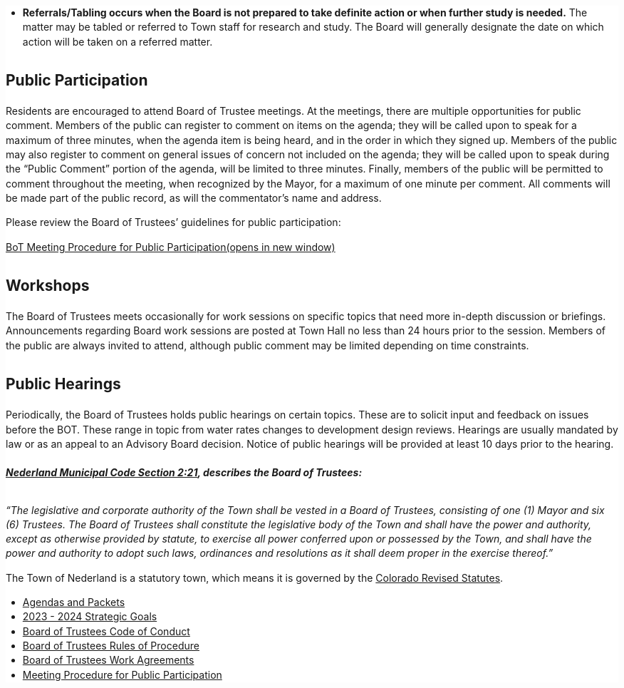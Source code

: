 - **Referrals/Tabling occurs when the Board is not prepared to take definite action or when further study is needed.** The matter may be tabled or referred to Town staff for research and study. The Board will generally designate the date on which action will be taken on a referred matter.

## Public Participation

Residents are encouraged to attend Board of Trustee meetings. At the meetings, there are multiple opportunities for public comment. Members of the public can register to comment on items on the agenda; they will be called upon to speak for a maximum of three minutes, when the agenda item is being heard, and in the order in which they signed up. Members of the public may also register to comment on general issues of concern not included on the agenda; they will be called upon to speak during the “Public Comment” portion of the agenda, will be limited to three minutes. Finally, members of the public will be permitted to comment throughout the meeting, when recognized by the Mayor, for a maximum of one minute per comment. All comments will be made part of the public record, as will the commentator’s name and address.

Please review the Board of Trustees’ guidelines for public participation:

[BoT Meeting Procedure for Public Participation(opens in new window)](https://nederlandco.civicweb.net/document/24951)

## Workshops

The Board of Trustees meets occasionally for work sessions on specific topics that need more in-depth discussion or briefings. Announcements regarding Board work sessions are posted at Town Hall no less than 24 hours prior to the session. Members of the public are always invited to attend, although public comment may be limited depending on time constraints.

## Public Hearings

Periodically, the Board of Trustees holds public hearings on certain topics. These are to solicit input and feedback on issues before the BOT. These range in topic from water rates changes to development design reviews. Hearings are usually mandated by law or as an appeal to an Advisory Board decision. Notice of public hearings will be provided at least 10 days prior to the hearing.

###### **[Nederland Municipal Code Section 2:21](https://library.municode.com/co/nederland/codes/code_of_ordinances?nodeId=CH2ADPE_ARTIIMABOTR_S2-21BOTR), describes the Board of Trustees:**

*“The legislative and corporate authority of the Town shall be vested in a Board of Trustees, consisting of one (1) Mayor and six (6) Trustees. The Board of Trustees shall constitute the legislative body of the Town and shall have the power and authority, except as otherwise provided by statute, to exercise all power conferred upon or possessed by the Town, and shall have the power and authority to adopt such laws, ordinances and resolutions as it shall deem proper in the exercise thereof.”*

The Town of Nederland is a statutory town, which means it is governed by the [Colorado Revised Statutes](https://leg.colorado.gov/agencies/office-legislative-legal-services/colorado-revised-statutes).

- [Agendas and Packets](https://nederlandco.civicweb.net/Portal/MeetingInformation.aspx?type=20)
- [2023 - 2024 Strategic Goals](https://nederlandco.civicweb.net/document/47933)
- [Board of Trustees Code of Conduct](https://nederlandco.civicweb.net/document/24953)
- [Board of Trustees Rules of Procedure](https://nederlandco.civicweb.net/document/4717)
- [Board of Trustees Work Agreements](https://nederlandco.civicweb.net/document/24955)
- [Meeting Procedure for Public Participation](https://nederlandco.civicweb.net/document/24951)
